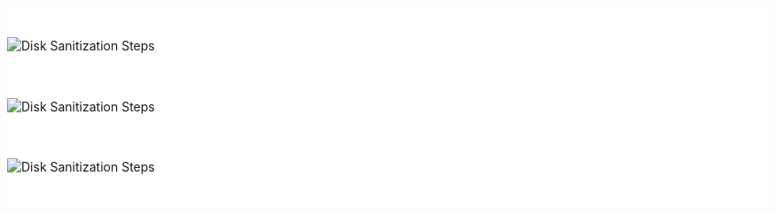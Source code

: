 </p>
<br />

<p>
<img src=" " height="80%" width="80%" alt="Disk Sanitization Steps"/>
</p>
<p>

</p>
<br />

<p>
<img src=" " height="80%" width="80%" alt="Disk Sanitization Steps"/>
</p>
<p>

</p>
<br />

<p>
<img src=" " height="80%" width="80%" alt="Disk Sanitization Steps"/>
</p>
<p>

</p>
<br />
